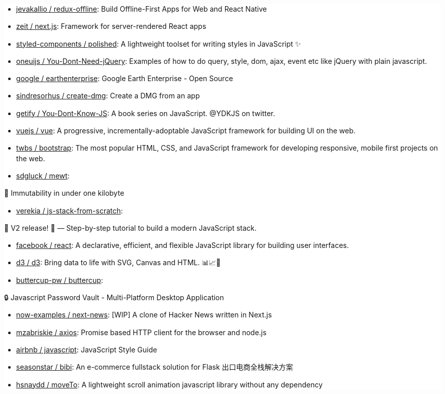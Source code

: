 * [jevakallio / redux-offline](https://github.com/jevakallio/redux-offline): 
        Build Offline-First Apps for Web and React Native
      
* [zeit / next.js](https://github.com/zeit/next.js): 
        Framework for server-rendered React apps
      
* [styled-components / polished](https://github.com/styled-components/polished): 
        A lightweight toolset for writing styles in JavaScript ✨

      
* [oneuijs / You-Dont-Need-jQuery](https://github.com/oneuijs/You-Dont-Need-jQuery): 
        Examples of how to do query, style, dom, ajax, event etc like jQuery with plain javascript.
      
* [google / earthenterprise](https://github.com/google/earthenterprise): 
        Google Earth Enterprise - Open Source
      
* [sindresorhus / create-dmg](https://github.com/sindresorhus/create-dmg): 
        Create a DMG from an app
      
* [getify / You-Dont-Know-JS](https://github.com/getify/You-Dont-Know-JS): 
        A book series on JavaScript. @YDKJS on twitter.
      
* [vuejs / vue](https://github.com/vuejs/vue): 
        A progressive, incrementally-adoptable JavaScript framework for building UI on the web.
      
* [twbs / bootstrap](https://github.com/twbs/bootstrap): 
        The most popular HTML, CSS, and JavaScript framework for developing responsive, mobile first projects on the web.
      
* [sdgluck / mewt](https://github.com/sdgluck/mewt): 
        
🌱 Immutability in under one kilobyte
      
* [verekia / js-stack-from-scratch](https://github.com/verekia/js-stack-from-scratch): 
        
🎉 V2 release! 🎉 — Step-by-step tutorial to build a modern JavaScript stack.
      
* [facebook / react](https://github.com/facebook/react): 
        A declarative, efficient, and flexible JavaScript library for building user interfaces.
      
* [d3 / d3](https://github.com/d3/d3): 
        Bring data to life with SVG, Canvas and HTML. 📊📈🎉

      
* [buttercup-pw / buttercup](https://github.com/buttercup-pw/buttercup): 
        
🔒 Javascript Password Vault - Multi-Platform Desktop Application
      
* [now-examples / next-news](https://github.com/now-examples/next-news): 
        [WIP] A clone of Hacker News written in Next.js
      
* [mzabriskie / axios](https://github.com/mzabriskie/axios): 
        Promise based HTTP client for the browser and node.js
      
* [airbnb / javascript](https://github.com/airbnb/javascript): 
        JavaScript Style Guide
      
* [seasonstar / bibi](https://github.com/seasonstar/bibi): 
        An e-commerce fullstack solution for Flask 出口电商全栈解决方案
      
* [hsnaydd / moveTo](https://github.com/hsnaydd/moveTo): 
        A lightweight scroll animation javascript library without any dependency 
      